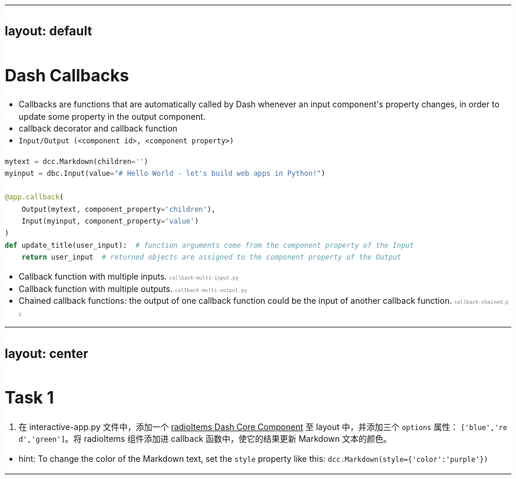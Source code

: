 <style>
.highlight {
  color: red;
  font-weight: bold;
}
</style>

---
layout: default
---
# Dash Callbacks

- Callbacks are functions that are automatically called by Dash whenever an input component's property changes, in order to update some property in the output component.
- callback decorator and callback function
- `Input/Output (<component id>, <component property>) `

```python
mytext = dcc.Markdown(children='')
myinput = dbc.Input(value="# Hello World - let's build web apps in Python!")

@app.callback(
    Output(mytext, component_property='children'),
    Input(myinput, component_property='value')
)
def update_title(user_input):  # function arguments come from the component property of the Input
    return user_input  # returned objects are assigned to the component property of the Output
```

- Callback function with multiple inputs. <span class="refer"> `callback-multi-input.py` </span>
- Callback function with multiple outputs. <span class="refer"> `callback-multi-output.py` </span>
- Chained callback functions: the output of one callback function could be the input of another callback function. <span class="refer"> `callback-chained.py` </span>

<style>
  .refer {
    font-size: 10px;
    color: #808080;
  }
</style>

---
layout: center
---

# Task 1
1. 在 interactive-app.py 文件中，添加一个 [radioItems Dash Core Component](https://dash.plotly.com/dash-core-components/radioitems) 至 layout 中，并添加三个 `options` 属性： `['blue','red','green']`。将 radioItems 组件添加进 callback 函数中，使它的结果更新 Markdown 文本的颜色。
- hint: To change the color of the Markdown text, set the `style` property like this: `dcc.Markdown(style={'color':'purple'})`

---